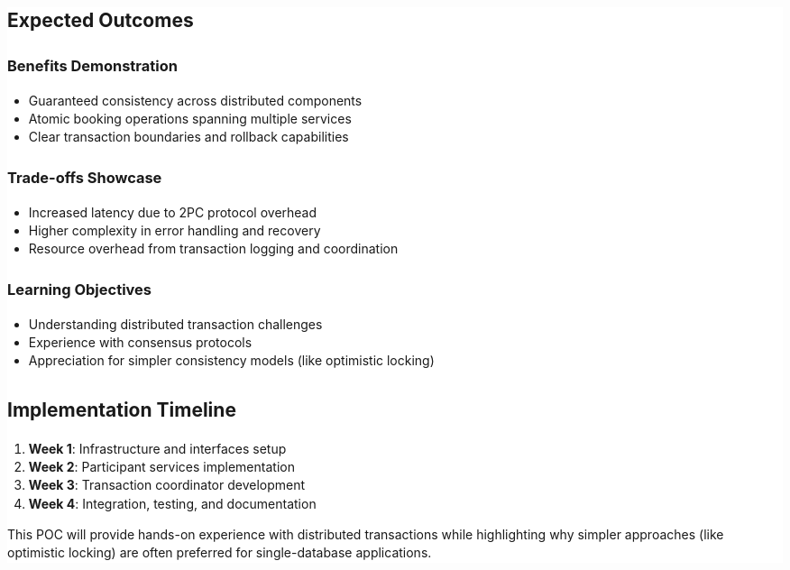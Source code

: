 ## Expected Outcomes

### Benefits Demonstration
- Guaranteed consistency across distributed components
- Atomic booking operations spanning multiple services
- Clear transaction boundaries and rollback capabilities

### Trade-offs Showcase
- Increased latency due to 2PC protocol overhead
- Higher complexity in error handling and recovery
- Resource overhead from transaction logging and coordination

### Learning Objectives
- Understanding distributed transaction challenges
- Experience with consensus protocols
- Appreciation for simpler consistency models (like optimistic locking)

## Implementation Timeline

1. **Week 1**: Infrastructure and interfaces setup
2. **Week 2**: Participant services implementation
3. **Week 3**: Transaction coordinator development
4. **Week 4**: Integration, testing, and documentation

This POC will provide hands-on experience with distributed transactions while highlighting why simpler approaches (like optimistic locking) are often preferred for single-database applications.